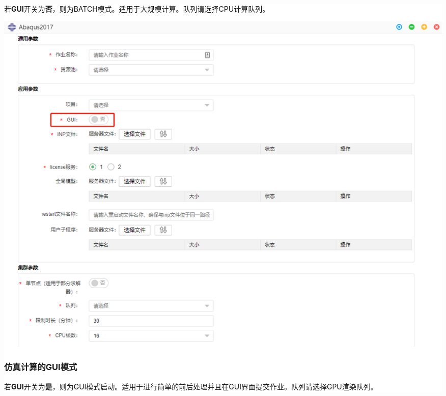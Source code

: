 若**GUI**开关为**否**，则为BATCH模式。适用于大规模计算。队列请选择CPU计算队列。

![](figs/fre/abaqus-batch.png)

### 仿真计算的GUI模式

若**GUI**开关为**是**，则为GUI模式启动。适用于进行简单的前后处理并且在GUI界面提交作业。队列请选择GPU渲染队列。
